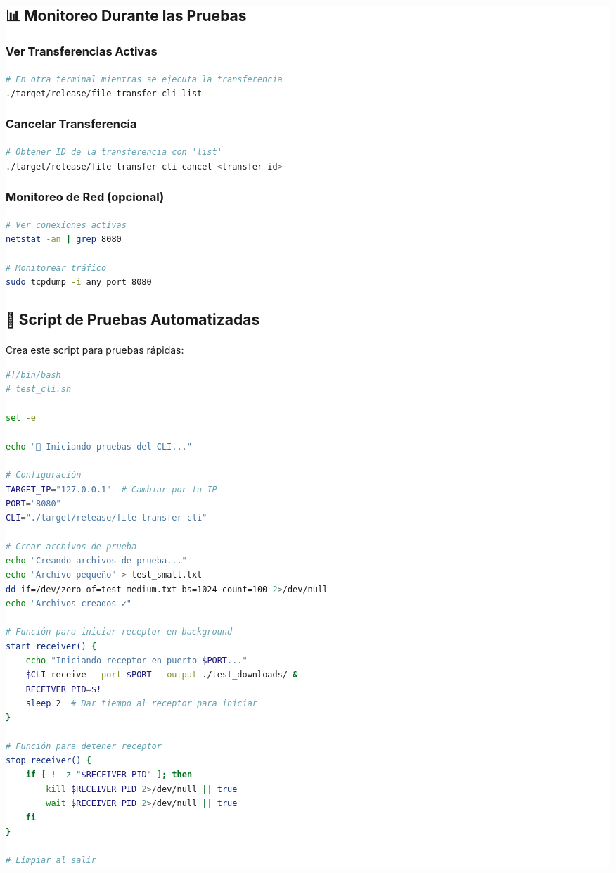 ## 📊 Monitoreo Durante las Pruebas

### Ver Transferencias Activas
```bash
# En otra terminal mientras se ejecuta la transferencia
./target/release/file-transfer-cli list
```

### Cancelar Transferencia
```bash
# Obtener ID de la transferencia con 'list'
./target/release/file-transfer-cli cancel <transfer-id>
```

### Monitoreo de Red (opcional)
```bash
# Ver conexiones activas
netstat -an | grep 8080

# Monitorear tráfico
sudo tcpdump -i any port 8080
```

## 🧪 Script de Pruebas Automatizadas

Crea este script para pruebas rápidas:

```bash
#!/bin/bash
# test_cli.sh

set -e

echo "🚀 Iniciando pruebas del CLI..."

# Configuración
TARGET_IP="127.0.0.1"  # Cambiar por tu IP
PORT="8080"
CLI="./target/release/file-transfer-cli"

# Crear archivos de prueba
echo "Creando archivos de prueba..."
echo "Archivo pequeño" > test_small.txt
dd if=/dev/zero of=test_medium.txt bs=1024 count=100 2>/dev/null
echo "Archivos creados ✓"

# Función para iniciar receptor en background
start_receiver() {
    echo "Iniciando receptor en puerto $PORT..."
    $CLI receive --port $PORT --output ./test_downloads/ &
    RECEIVER_PID=$!
    sleep 2  # Dar tiempo al receptor para iniciar
}

# Función para detener receptor
stop_receiver() {
    if [ ! -z "$RECEIVER_PID" ]; then
        kill $RECEIVER_PID 2>/dev/null || true
        wait $RECEIVER_PID 2>/dev/null || true
    fi
}

# Limpiar al salir
```